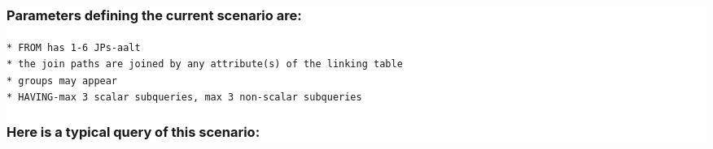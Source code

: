 
### Parameters defining the current scenario are:
    * FROM has 1-6 JPs-aalt
    * the join paths are joined by any attribute(s) of the linking table
    * groups may appear
    * HAVING-max 3 scalar subqueries, max 3 non-scalar subqueries

### Here is a typical query of this scenario:<br>


